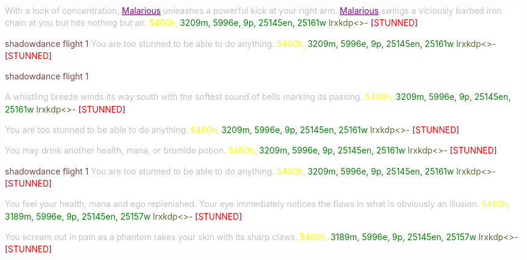 
</font><font color="#C0C0C0">With a look of concentration, </font><font color="#800080"><u>Malarious</u></font><font color="#C0C0C0"> unleashes a powerful kick at your right 
arm.
</font><font color="#800080"><u>Malarious</u></font><font color="#C0C0C0"> swings a viciously barbed iron chain at you but hits nothing but air.
</font><font color="#FFFF00">5460h,</font><font color="#008000"> 3209m, 5996e, 9p, 25145en, 25161w</font><font color="#556B2F"> lrxkdp&lt;&gt;-</font><font color="#800080"> [</font><font color="#FF0000">STUNNED</font><font color="#800080">]

</font><font color="#804040">shadowdance flight 1
</font><font color="#C0C0C0">You are too stunned to be able to do anything.
</font><font color="#FFFF00">5460h,</font><font color="#008000"> 3209m, 5996e, 9p, 25145en, 25161w</font><font color="#556B2F"> lrxkdp&lt;&gt;-</font><font color="#800080"> [</font><font color="#FF0000">STUNNED</font><font color="#800080">]

</font><font color="#804040">shadowdance flight 1

</font><font color="#C0C0C0">A whistling breeze winds its way south with the softest sound of bells marking 
its passing.
</font><font color="#FFFF00">5460h,</font><font color="#008000"> 3209m, 5996e, 9p, 25145en, 25161w</font><font color="#556B2F"> lrxkdp&lt;&gt;-</font><font color="#800080"> [</font><font color="#FF0000">STUNNED</font><font color="#800080">]

</font><font color="#C0C0C0">You are too stunned to be able to do anything.
</font><font color="#FFFF00">5460h,</font><font color="#008000"> 3209m, 5996e, 9p, 25145en, 25161w</font><font color="#556B2F"> lrxkdp&lt;&gt;-</font><font color="#800080"> [</font><font color="#FF0000">STUNNED</font><font color="#800080">]


</font><font color="#C0C0C0">You may drink another health, mana, or bromide potion.
</font><font color="#FFFF00">5460h,</font><font color="#008000"> 3209m, 5996e, 9p, 25145en, 25161w</font><font color="#556B2F"> lrxkdp&lt;&gt;-</font><font color="#800080"> [</font><font color="#FF0000">STUNNED</font><font color="#800080">]

</font><font color="#804040">shadowdance flight 1
</font><font color="#C0C0C0">You are too stunned to be able to do anything.
</font><font color="#FFFF00">5460h,</font><font color="#008000"> 3209m, 5996e, 9p, 25145en, 25161w</font><font color="#556B2F"> lrxkdp&lt;&gt;-</font><font color="#800080"> [</font><font color="#FF0000">STUNNED</font><font color="#800080">]


</font><font color="#C0C0C0">You feel your health, mana and ego replenished.
Your eye immediately notices the flaws in what is obviously an illusion.
</font><font color="#FFFF00">5460h,</font><font color="#008000"> 3189m, 5996e, 9p, 25145en, 25157w</font><font color="#556B2F"> lrxkdp&lt;&gt;-</font><font color="#800080"> [</font><font color="#FF0000">STUNNED</font><font color="#800080">]


</font><font color="#C0C0C0">You scream out in pain as a phantom rakes your skin with its sharp claws.
</font><font color="#FFFF00">5460h,</font><font color="#008000"> 3189m, 5996e, 9p, 25145en, 25157w</font><font color="#556B2F"> lrxkdp&lt;&gt;-</font><font color="#800080"> [</font><font color="#FF0000">STUNNED</font><font color="#800080">]

